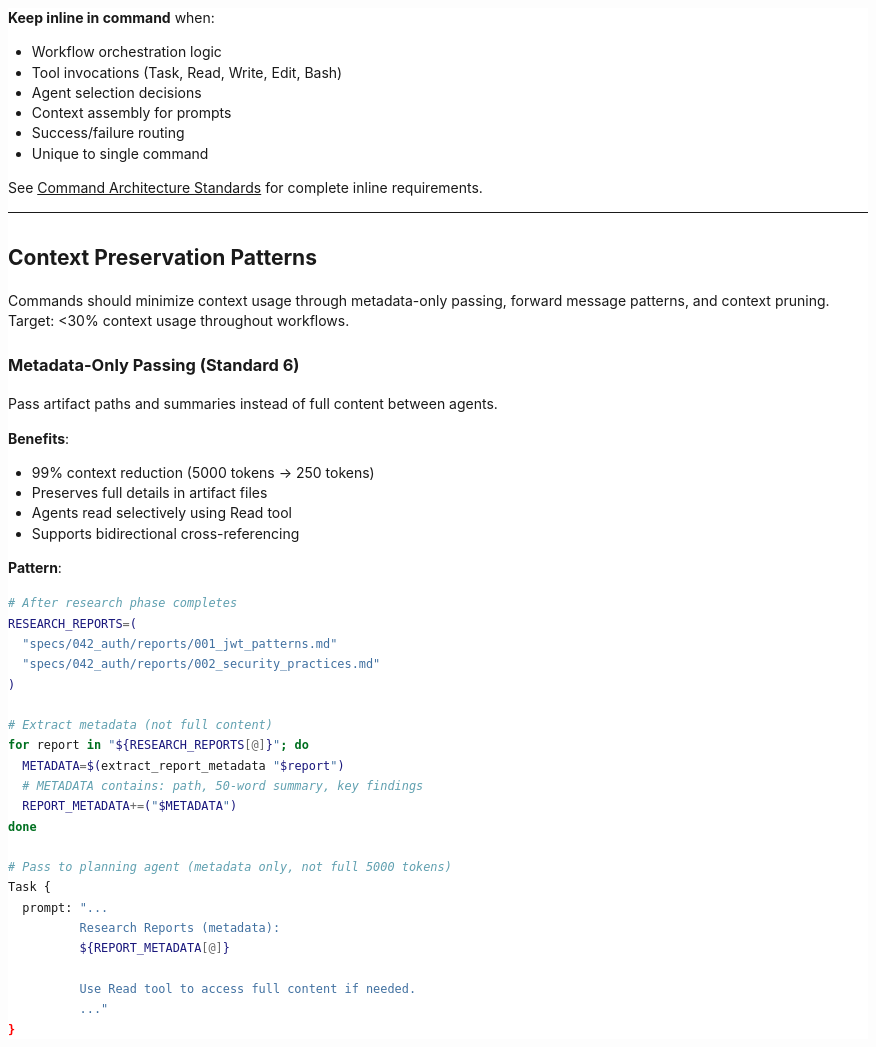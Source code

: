 **Keep inline in command** when:
- Workflow orchestration logic
- Tool invocations (Task, Read, Write, Edit, Bash)
- Agent selection decisions
- Context assembly for prompts
- Success/failure routing
- Unique to single command

See [Command Architecture Standards](../reference/command_architecture_standards.md#standard-1) for complete inline requirements.

---

## Context Preservation Patterns

Commands should minimize context usage through metadata-only passing, forward message patterns, and context pruning. Target: <30% context usage throughout workflows.

### Metadata-Only Passing (Standard 6)

Pass artifact paths and summaries instead of full content between agents.

**Benefits**:
- 99% context reduction (5000 tokens → 250 tokens)
- Preserves full details in artifact files
- Agents read selectively using Read tool
- Supports bidirectional cross-referencing

**Pattern**:
```bash
# After research phase completes
RESEARCH_REPORTS=(
  "specs/042_auth/reports/001_jwt_patterns.md"
  "specs/042_auth/reports/002_security_practices.md"
)

# Extract metadata (not full content)
for report in "${RESEARCH_REPORTS[@]}"; do
  METADATA=$(extract_report_metadata "$report")
  # METADATA contains: path, 50-word summary, key findings
  REPORT_METADATA+=("$METADATA")
done

# Pass to planning agent (metadata only, not full 5000 tokens)
Task {
  prompt: "...
          Research Reports (metadata):
          ${REPORT_METADATA[@]}

          Use Read tool to access full content if needed.
          ..."
}
```
